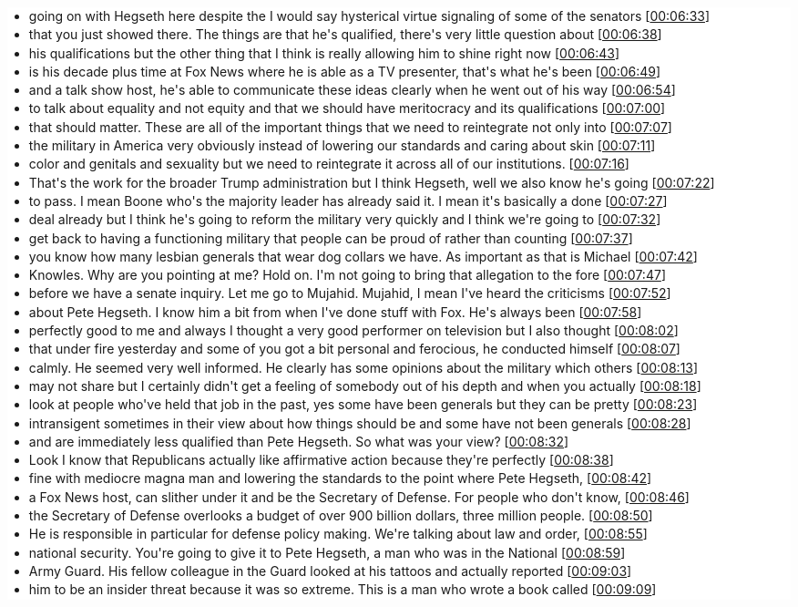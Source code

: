 *  going on with Hegseth here despite the I would say hysterical virtue signaling of some of the senators [[00:06:33](https://www.youtube.com/watch?v=gBr_9NpEOVM&t=393.28s)]
*  that you just showed there. The things are that he's qualified, there's very little question about [[00:06:38](https://www.youtube.com/watch?v=gBr_9NpEOVM&t=398.8s)]
*  his qualifications but the other thing that I think is really allowing him to shine right now [[00:06:43](https://www.youtube.com/watch?v=gBr_9NpEOVM&t=403.52s)]
*  is his decade plus time at Fox News where he is able as a TV presenter, that's what he's been [[00:06:49](https://www.youtube.com/watch?v=gBr_9NpEOVM&t=409.03999999999996s)]
*  and a talk show host, he's able to communicate these ideas clearly when he went out of his way [[00:06:54](https://www.youtube.com/watch?v=gBr_9NpEOVM&t=414.64s)]
*  to talk about equality and not equity and that we should have meritocracy and its qualifications [[00:07:00](https://www.youtube.com/watch?v=gBr_9NpEOVM&t=420.64s)]
*  that should matter. These are all of the important things that we need to reintegrate not only into [[00:07:07](https://www.youtube.com/watch?v=gBr_9NpEOVM&t=427.03999999999996s)]
*  the military in America very obviously instead of lowering our standards and caring about skin [[00:07:11](https://www.youtube.com/watch?v=gBr_9NpEOVM&t=431.52s)]
*  color and genitals and sexuality but we need to reintegrate it across all of our institutions. [[00:07:16](https://www.youtube.com/watch?v=gBr_9NpEOVM&t=436.96s)]
*  That's the work for the broader Trump administration but I think Hegseth, well we also know he's going [[00:07:22](https://www.youtube.com/watch?v=gBr_9NpEOVM&t=442.08s)]
*  to pass. I mean Boone who's the majority leader has already said it. I mean it's basically a done [[00:07:27](https://www.youtube.com/watch?v=gBr_9NpEOVM&t=447.35999999999996s)]
*  deal already but I think he's going to reform the military very quickly and I think we're going to [[00:07:32](https://www.youtube.com/watch?v=gBr_9NpEOVM&t=452.79999999999995s)]
*  get back to having a functioning military that people can be proud of rather than counting [[00:07:37](https://www.youtube.com/watch?v=gBr_9NpEOVM&t=457.84s)]
*  you know how many lesbian generals that wear dog collars we have. As important as that is Michael [[00:07:42](https://www.youtube.com/watch?v=gBr_9NpEOVM&t=462.48s)]
*  Knowles. Why are you pointing at me? Hold on. I'm not going to bring that allegation to the fore [[00:07:47](https://www.youtube.com/watch?v=gBr_9NpEOVM&t=467.28000000000003s)]
*  before we have a senate inquiry. Let me go to Mujahid. Mujahid, I mean I've heard the criticisms [[00:07:52](https://www.youtube.com/watch?v=gBr_9NpEOVM&t=472.88s)]
*  about Pete Hegseth. I know him a bit from when I've done stuff with Fox. He's always been [[00:07:58](https://www.youtube.com/watch?v=gBr_9NpEOVM&t=478.88s)]
*  perfectly good to me and always I thought a very good performer on television but I also thought [[00:08:02](https://www.youtube.com/watch?v=gBr_9NpEOVM&t=482.8s)]
*  that under fire yesterday and some of you got a bit personal and ferocious, he conducted himself [[00:08:07](https://www.youtube.com/watch?v=gBr_9NpEOVM&t=487.91999999999996s)]
*  calmly. He seemed very well informed. He clearly has some opinions about the military which others [[00:08:13](https://www.youtube.com/watch?v=gBr_9NpEOVM&t=493.91999999999996s)]
*  may not share but I certainly didn't get a feeling of somebody out of his depth and when you actually [[00:08:18](https://www.youtube.com/watch?v=gBr_9NpEOVM&t=498.79999999999995s)]
*  look at people who've held that job in the past, yes some have been generals but they can be pretty [[00:08:23](https://www.youtube.com/watch?v=gBr_9NpEOVM&t=503.91999999999996s)]
*  intransigent sometimes in their view about how things should be and some have not been generals [[00:08:28](https://www.youtube.com/watch?v=gBr_9NpEOVM&t=508.15999999999997s)]
*  and are immediately less qualified than Pete Hegseth. So what was your view? [[00:08:32](https://www.youtube.com/watch?v=gBr_9NpEOVM&t=512.88s)]
*  Look I know that Republicans actually like affirmative action because they're perfectly [[00:08:38](https://www.youtube.com/watch?v=gBr_9NpEOVM&t=518.48s)]
*  fine with mediocre magna man and lowering the standards to the point where Pete Hegseth, [[00:08:42](https://www.youtube.com/watch?v=gBr_9NpEOVM&t=522.32s)]
*  a Fox News host, can slither under it and be the Secretary of Defense. For people who don't know, [[00:08:46](https://www.youtube.com/watch?v=gBr_9NpEOVM&t=526.24s)]
*  the Secretary of Defense overlooks a budget of over 900 billion dollars, three million people. [[00:08:50](https://www.youtube.com/watch?v=gBr_9NpEOVM&t=530.88s)]
*  He is responsible in particular for defense policy making. We're talking about law and order, [[00:08:55](https://www.youtube.com/watch?v=gBr_9NpEOVM&t=535.36s)]
*  national security. You're going to give it to Pete Hegseth, a man who was in the National [[00:08:59](https://www.youtube.com/watch?v=gBr_9NpEOVM&t=539.6s)]
*  Army Guard. His fellow colleague in the Guard looked at his tattoos and actually reported [[00:09:03](https://www.youtube.com/watch?v=gBr_9NpEOVM&t=543.28s)]
*  him to be an insider threat because it was so extreme. This is a man who wrote a book called [[00:09:09](https://www.youtube.com/watch?v=gBr_9NpEOVM&t=549.12s)]